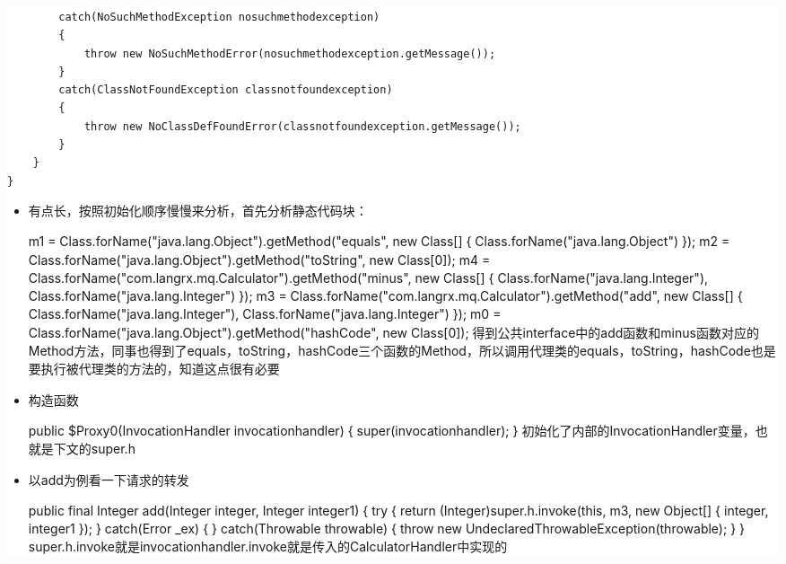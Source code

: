             catch(NoSuchMethodException nosuchmethodexception)
            {
                throw new NoSuchMethodError(nosuchmethodexception.getMessage());
            }
            catch(ClassNotFoundException classnotfoundexception)
            {
                throw new NoClassDefFoundError(classnotfoundexception.getMessage());
            }
        }
    }
* 有点长，按照初始化顺序慢慢来分析，首先分析静态代码块：


    m1 = Class.forName("java.lang.Object").getMethod("equals", new Class[] {
                        Class.forName("java.lang.Object")
                    });
    m2 = Class.forName("java.lang.Object").getMethod("toString", new Class[0]);
    m4 = Class.forName("com.langrx.mq.Calculator").getMethod("minus", new Class[] {
                        Class.forName("java.lang.Integer"), Class.forName("java.lang.Integer")
                    });
    m3 = Class.forName("com.langrx.mq.Calculator").getMethod("add", new Class[] {
                        Class.forName("java.lang.Integer"), Class.forName("java.lang.Integer")
                    });
    m0 = Class.forName("java.lang.Object").getMethod("hashCode", new Class[0]);
得到公共interface中的add函数和minus函数对应的Method方法，同事也得到了equals，toString，hashCode三个函数的Method，所以调用代理类的equals，toString，hashCode也是要执行被代理类的方法的，知道这点很有必要

* 构造函数

    
    public $Proxy0(InvocationHandler invocationhandler)
    {
            super(invocationhandler);
    }
初始化了内部的InvocationHandler变量，也就是下文的super.h

* 以add为例看一下请求的转发


    public final Integer add(Integer integer, Integer integer1)
    {
        try
        {
            return (Integer)super.h.invoke(this, m3, new Object[] {
                integer, integer1
            });
        }
        catch(Error _ex) { }
        catch(Throwable throwable)
        {
            throw new UndeclaredThrowableException(throwable);
        }
    }
super.h.invoke就是invocationhandler.invoke就是传入的CalculatorHandler中实现的

